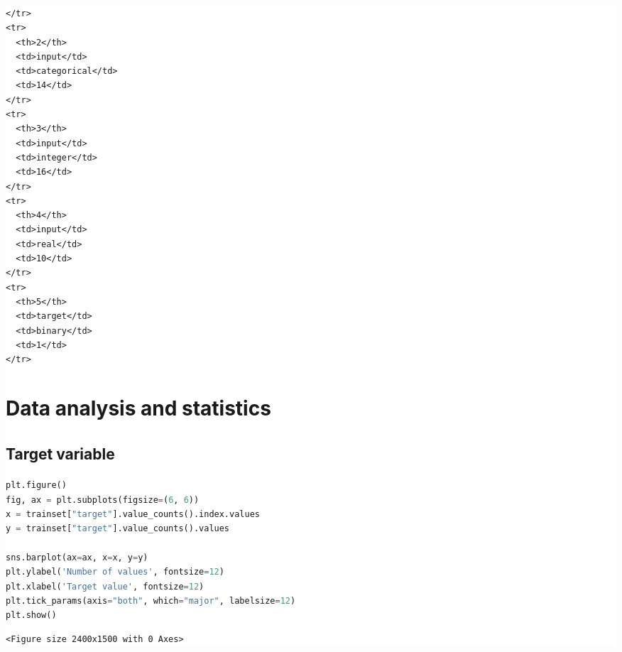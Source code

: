     </tr>
    <tr>
      <th>2</th>
      <td>input</td>
      <td>categorical</td>
      <td>14</td>
    </tr>
    <tr>
      <th>3</th>
      <td>input</td>
      <td>integer</td>
      <td>16</td>
    </tr>
    <tr>
      <th>4</th>
      <td>input</td>
      <td>real</td>
      <td>10</td>
    </tr>
    <tr>
      <th>5</th>
      <td>target</td>
      <td>binary</td>
      <td>1</td>
    </tr>
  </tbody>
</table>
</div>



# Data analysis and statistics
## Target variable


```python
plt.figure()
fig, ax = plt.subplots(figsize=(6, 6))
x = trainset["target"].value_counts().index.values
y = trainset["target"].value_counts().values

sns.barplot(ax=ax, x=x, y=y)
plt.ylabel('Number of values', fontsize=12)
plt.xlabel('Target value', fontsize=12)
plt.tick_params(axis="both", which="major", labelsize=12)
plt.show()
```


    <Figure size 2400x1500 with 0 Axes>


